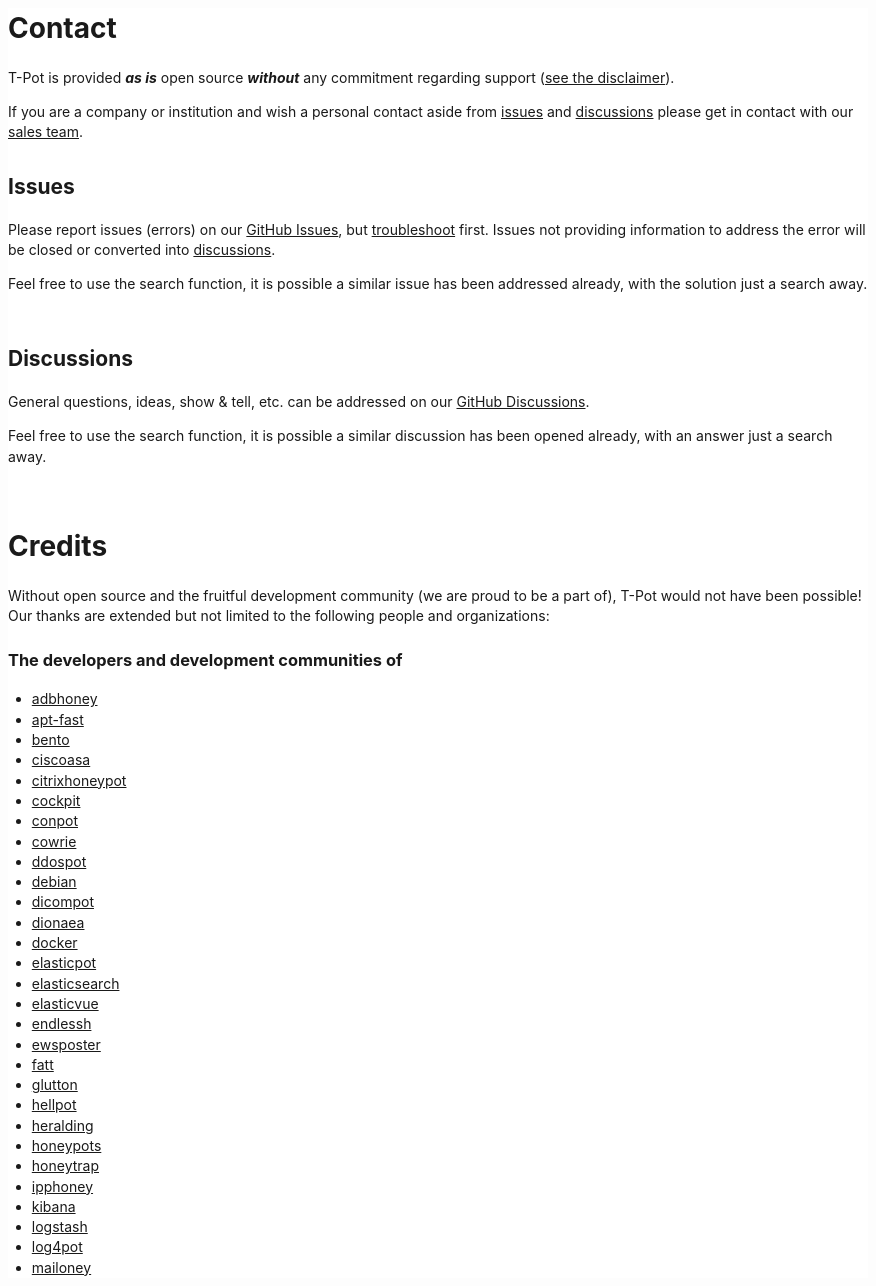 # Contact
T-Pot is provided ***as is*** open source ***without*** any commitment regarding support ([see the disclaimer](#disclaimer)).

If you are a company or institution and wish a personal contact aside from [issues](#issues) and [discussions](#discussions) please get in contact with our [sales team](https://www.t-systems.com/de/en/security).

## Issues
Please report issues (errors) on our [GitHub Issues](https://github.com/Shashank292002/TPOT/issues), but [troubleshoot](#troubleshooting) first. Issues not providing information to address the error will be closed or converted into [discussions](#discussions).

Feel free to use the search function, it is possible a similar issue has been addressed already, with the solution just a search away.
<br><br>

## Discussions
General questions, ideas, show & tell, etc. can be addressed on our [GitHub Discussions](hhttps://github.com/Shashank292002/TPOT/discussions).

Feel free to use the search function, it is possible a similar discussion has been opened already, with an answer just a search away.
<br><br>

# Credits
Without open source and the fruitful development community (we are proud to be a part of), T-Pot would not have been possible! Our thanks are extended but not limited to the following people and organizations:

### The developers and development communities of

* [adbhoney](https://github.com/huuck/ADBHoney/graphs/contributors)
* [apt-fast](https://github.com/ilikenwf/apt-fast/graphs/contributors)
* [bento](https://github.com/migueravila/Bento/graphs/contributors)
* [ciscoasa](https://github.com/Cymmetria/ciscoasa_honeypot/graphs/contributors)
* [citrixhoneypot](https://github.com/MalwareTech/CitrixHoneypot/graphs/contributors)
* [cockpit](https://github.com/cockpit-project/cockpit/graphs/contributors)
* [conpot](https://github.com/mushorg/conpot/graphs/contributors)
* [cowrie](https://github.com/cowrie/cowrie/graphs/contributors)
* [ddospot](https://github.com/aelth/ddospot/graphs/contributors)
* [debian](http://www.debian.org/)
* [dicompot](https://github.com/nsmfoo/dicompot/graphs/contributors)
* [dionaea](https://github.com/DinoTools/dionaea/graphs/contributors)
* [docker](https://github.com/docker/docker/graphs/contributors)
* [elasticpot](https://gitlab.com/bontchev/elasticpot/-/project_members)
* [elasticsearch](https://github.com/elastic/elasticsearch/graphs/contributors)
* [elasticvue](https://github.com/cars10/elasticvue/graphs/contributors)
* [endlessh](https://github.com/skeeto/endlessh/graphs/contributors)
* [ewsposter](https://github.com/armedpot/ewsposter/graphs/contributors)
* [fatt](https://github.com/0x4D31/fatt/graphs/contributors)
* [glutton](https://github.com/mushorg/glutton/graphs/contributors)
* [hellpot](https://github.com/yunginnanet/HellPot/graphs/contributors)
* [heralding](https://github.com/johnnykv/heralding/graphs/contributors)
* [honeypots](https://github.com/qeeqbox/honeypots/graphs/contributors)
* [honeytrap](https://github.com/armedpot/honeytrap/graphs/contributors)
* [ipphoney](https://gitlab.com/bontchev/ipphoney/-/project_members)
* [kibana](https://github.com/elastic/kibana/graphs/contributors)
* [logstash](https://github.com/elastic/logstash/graphs/contributors)
* [log4pot](https://github.com/thomaspatzke/Log4Pot/graphs/contributors)
* [mailoney](https://github.com/awhitehatter/mailoney)